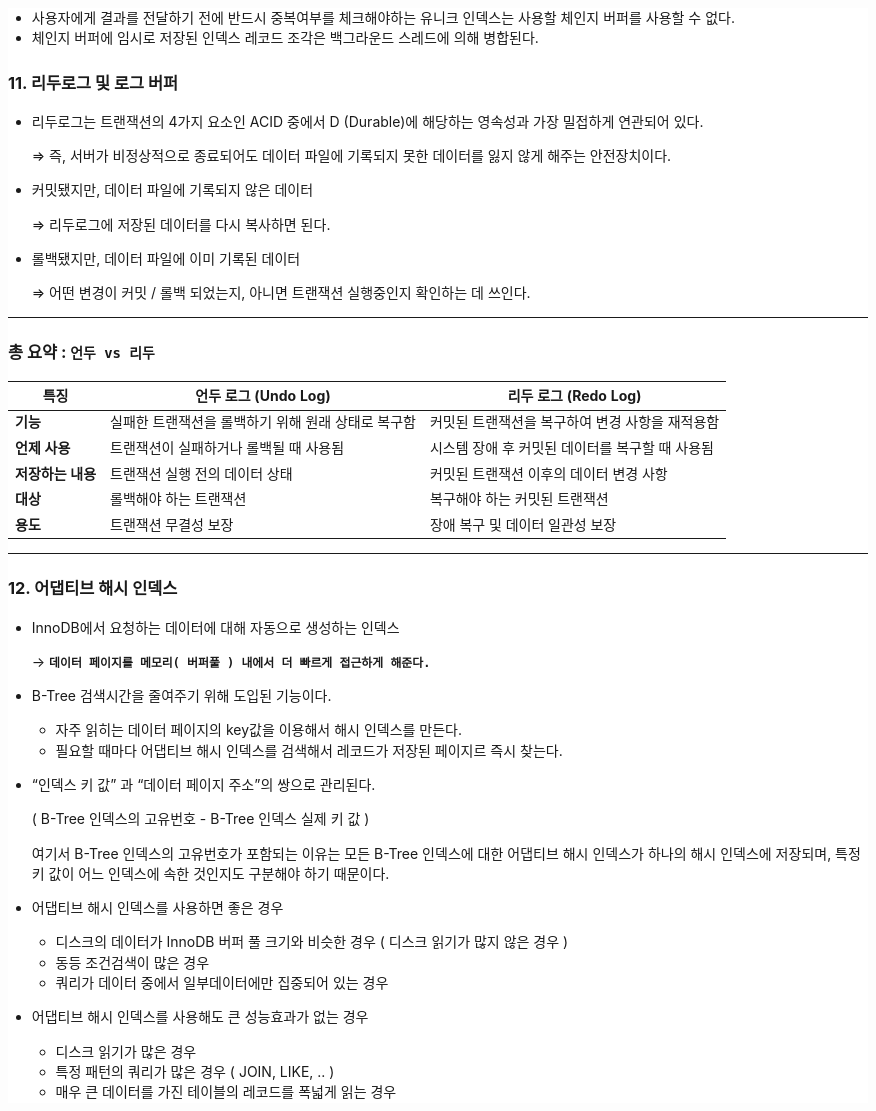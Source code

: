 - 사용자에게 결과를 전달하기 전에 반드시 중복여부를 체크해야하는 유니크 인덱스는 사용할 체인지 버퍼를 사용할 수 없다.
- 체인지 버퍼에 임시로 저장된 인덱스 레코드 조각은 백그라운드 스레드에 의해 병합된다.

### 11. 리두로그 및 로그 버퍼
    
- 리두로그는 트랜잭션의 4가지 요소인 ACID 중에서 D (Durable)에 해당하는 영속성과 가장 밀접하게 연관되어 있다.
    
    ⇒ 즉, 서버가 비정상적으로 종료되어도 데이터 파일에 기록되지 못한 데이터를 잃지 않게 해주는 안전장치이다.
    
- 커밋됐지만, 데이터 파일에 기록되지 않은 데이터
    
    ⇒ 리두로그에 저장된 데이터를 다시 복사하면 된다.
    
- 롤백됐지만, 데이터 파일에 이미 기록된 데이터
    
    ⇒ 어떤 변경이 커밋 / 롤백 되었는지, 아니면 트랜잭션 실행중인지 확인하는 데 쓰인다.

---
### 총 요약 :  **`언두 vs 리두`**
    
| **특징** | **언두 로그 (Undo Log)** | **리두 로그 (Redo Log)** |
| --- | --- | --- |
| **기능** | 실패한 트랜잭션을 롤백하기 위해 원래 상태로 복구함 | 커밋된 트랜잭션을 복구하여 변경 사항을 재적용함 |
| **언제 사용** | 트랜잭션이 실패하거나 롤백될 때 사용됨 | 시스템 장애 후 커밋된 데이터를 복구할 때 사용됨 |
| **저장하는 내용** | 트랜잭션 실행 전의 데이터 상태 | 커밋된 트랜잭션 이후의 데이터 변경 사항 |
| **대상** | 롤백해야 하는 트랜잭션 | 복구해야 하는 커밋된 트랜잭션 |
| **용도** | 트랜잭션 무결성 보장 | 장애 복구 및 데이터 일관성 보장 |
---

### 12. 어댑티브 해시 인덱스

- InnoDB에서 요청하는 데이터에 대해 자동으로 생성하는 인덱스
    
    → **`데이터 페이지를 메모리( 버퍼풀 ) 내에서 더 빠르게 접근하게 해준다.`**
    
- B-Tree 검색시간을 줄여주기 위해 도입된 기능이다.
    - 자주 읽히는 데이터 페이지의 key값을 이용해서 해시 인덱스를 만든다.
    - 필요할 때마다 어댑티브 해시 인덱스를 검색해서 레코드가 저장된 페이지르 즉시 찾는다.
- “인덱스 키 값” 과 “데이터 페이지 주소”의 쌍으로 관리된다.
    
    ( B-Tree 인덱스의 고유번호 - B-Tree 인덱스 실제 키 값 )
    
    여기서 B-Tree 인덱스의 고유번호가 포함되는 이유는 모든 B-Tree 인덱스에 대한 어댑티브 해시 인덱스가 하나의 해시 인덱스에 저장되며, 특정 키 값이 어느 인덱스에 속한 것인지도 구분해야 하기 때문이다.
    
- 어댑티브 해시 인덱스를 사용하면 좋은 경우
    - 디스크의 데이터가 InnoDB 버퍼 풀 크기와 비슷한 경우 ( 디스크 읽기가 많지 않은 경우 )
    - 동등 조건검색이 많은 경우
    - 쿼리가 데이터 중에서 일부데이터에만 집중되어 있는 경우
- 어댑티브 해시 인덱스를 사용해도 큰 성능효과가 없는 경우
    - 디스크 읽기가 많은 경우
    - 특정 패턴의 쿼리가 많은 경우 ( JOIN, LIKE, .. )
    - 매우 큰 데이터를 가진 테이블의 레코드를 폭넓게 읽는 경우
